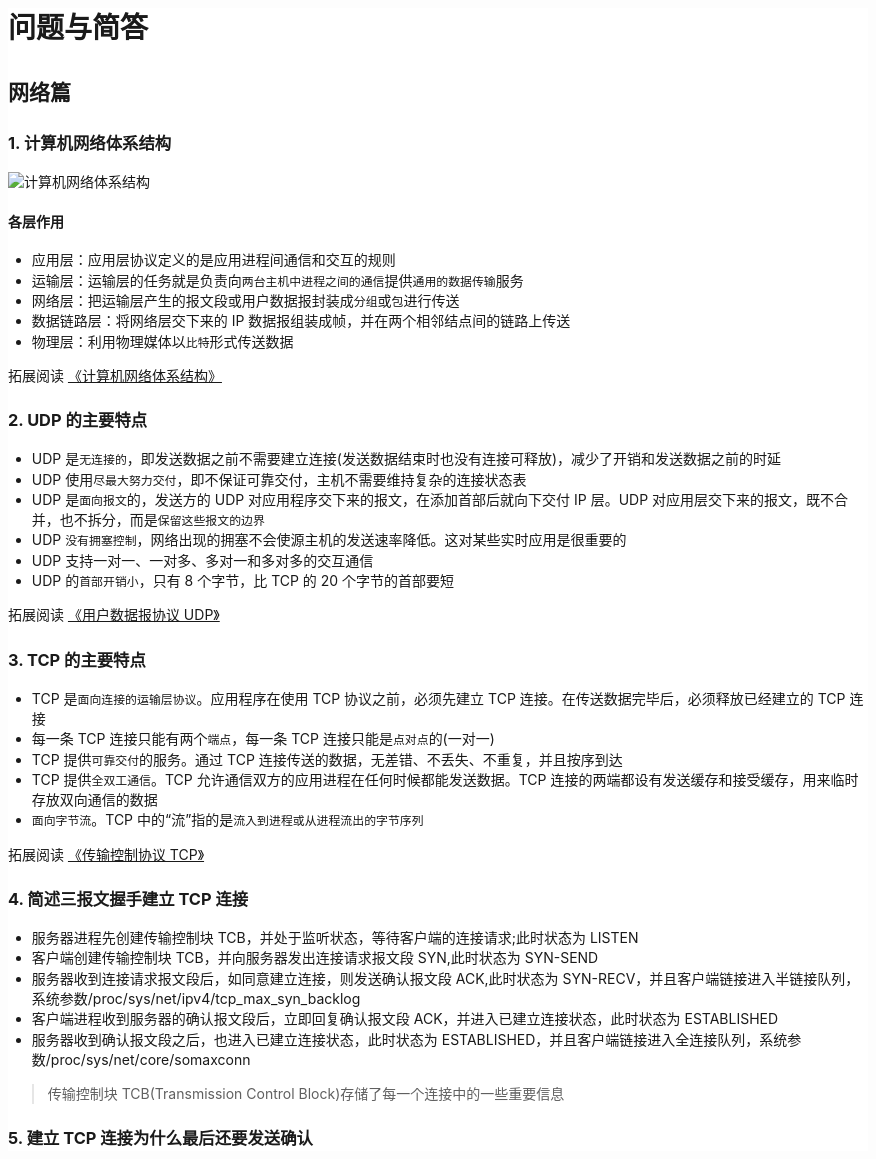 # 问题与简答

## 网络篇

### 1. 计算机网络体系结构

![计算机网络体系结构](https://raw.githubusercontent.com/jiannei/images/main/images/202502211544676.png)

#### 各层作用

- 应用层：应用层协议定义的是应用进程间通信和交互的规则
- 运输层：运输层的任务就是负责向`两台主机中进程之间的通信`提供`通用的数据传输`服务
- 网络层：把运输层产生的报文段或用户数据报封装成`分组`或`包`进行传送
- 数据链路层：将网络层交下来的 IP 数据报组装成帧，并在两个相邻结点间的链路上传送
- 物理层：利用物理媒体以`比特`形式传送数据

拓展阅读 [《计算机网络体系结构》](./01.计算机网络体系结构.md)

### 2. UDP 的主要特点

- UDP 是`无连接的`，即发送数据之前不需要建立连接(发送数据结束时也没有连接可释放)，减少了开销和发送数据之前的时延
- UDP 使用`尽最大努力交付`，即不保证可靠交付，主机不需要维持复杂的连接状态表
- UDP 是`面向报文`的，发送方的 UDP 对应用程序交下来的报文，在添加首部后就向下交付 IP 层。UDP 对应用层交下来的报文，既不合并，也不拆分，而是`保留这些报文的边界`
- UDP `没有拥塞控制`，网络出现的拥塞不会使源主机的发送速率降低。这对某些实时应用是很重要的
- UDP 支持一对一、一对多、多对一和多对多的交互通信
- UDP 的`首部开销小`，只有 8 个字节，比 TCP 的 20 个字节的首部要短

拓展阅读 [《用户数据报协议 UDP》](./02.用户数据报协议UDP.md)

### 3. TCP 的主要特点

- TCP 是`面向连接的运输层协议`。应用程序在使用 TCP 协议之前，必须先建立 TCP 连接。在传送数据完毕后，必须释放已经建立的 TCP 连接
- 每一条 TCP 连接只能有两个`端点`，每一条 TCP 连接只能是`点对点`的(一对一)
- TCP 提供`可靠交付`的服务。通过 TCP 连接传送的数据，无差错、不丢失、不重复，并且按序到达
- TCP 提供`全双工通信`。TCP 允许通信双方的应用进程在任何时候都能发送数据。TCP 连接的两端都设有发送缓存和接受缓存，用来临时存放双向通信的数据
- `面向字节流`。TCP 中的“流”指的是`流入到进程或从进程流出的字节序列`

拓展阅读 [《传输控制协议 TCP》](./03.传输控制协议TCP.md)

### 4. 简述三报文握手建立 TCP 连接

- 服务器进程先创建传输控制块 TCB，并处于监听状态，等待客户端的连接请求;此时状态为 LISTEN
- 客户端创建传输控制块 TCB，并向服务器发出连接请求报文段 SYN,此时状态为 SYN-SEND
- 服务器收到连接请求报文段后，如同意建立连接，则发送确认报文段 ACK,此时状态为 SYN-RECV，并且客户端链接进入半链接队列，系统参数/proc/sys/net/ipv4/tcp_max_syn_backlog
- 客户端进程收到服务器的确认报文段后，立即回复确认报文段 ACK，并进入已建立连接状态，此时状态为 ESTABLISHED
- 服务器收到确认报文段之后，也进入已建立连接状态，此时状态为 ESTABLISHED，并且客户端链接进入全连接队列，系统参数/proc/sys/net/core/somaxconn

> 传输控制块 TCB(Transmission Control Block)存储了每一个连接中的一些重要信息

### 5. 建立 TCP 连接为什么最后还要发送确认
